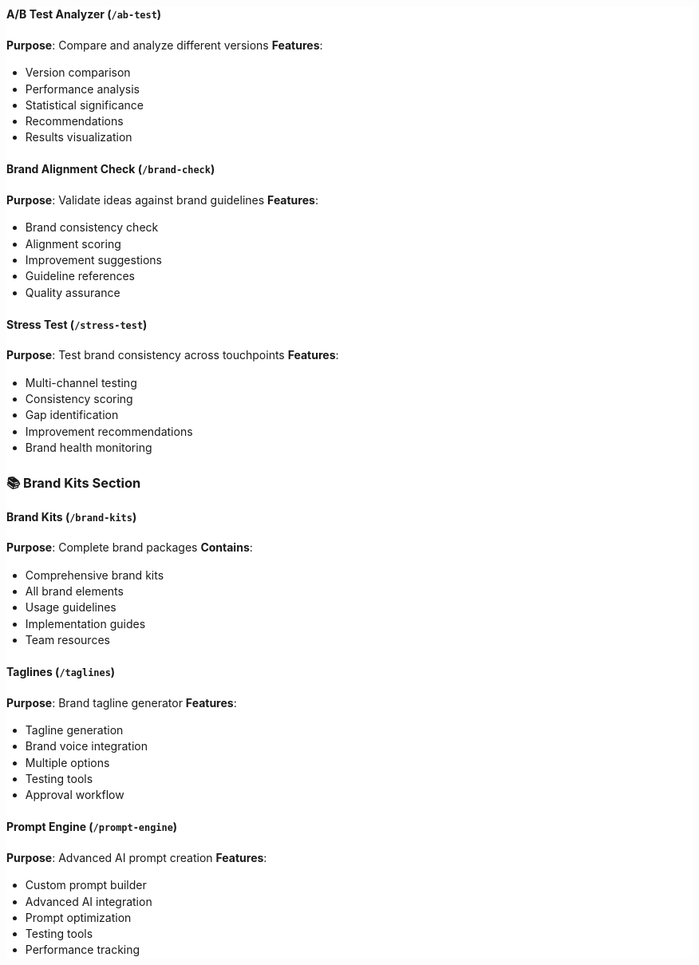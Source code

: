 #### A/B Test Analyzer (`/ab-test`)
**Purpose**: Compare and analyze different versions
**Features**:
- Version comparison
- Performance analysis
- Statistical significance
- Recommendations
- Results visualization

#### Brand Alignment Check (`/brand-check`)
**Purpose**: Validate ideas against brand guidelines
**Features**:
- Brand consistency check
- Alignment scoring
- Improvement suggestions
- Guideline references
- Quality assurance

#### Stress Test (`/stress-test`)
**Purpose**: Test brand consistency across touchpoints
**Features**:
- Multi-channel testing
- Consistency scoring
- Gap identification
- Improvement recommendations
- Brand health monitoring

### 📚 Brand Kits Section

#### Brand Kits (`/brand-kits`)
**Purpose**: Complete brand packages
**Contains**:
- Comprehensive brand kits
- All brand elements
- Usage guidelines
- Implementation guides
- Team resources

#### Taglines (`/taglines`)
**Purpose**: Brand tagline generator
**Features**:
- Tagline generation
- Brand voice integration
- Multiple options
- Testing tools
- Approval workflow

#### Prompt Engine (`/prompt-engine`)
**Purpose**: Advanced AI prompt creation
**Features**:
- Custom prompt builder
- Advanced AI integration
- Prompt optimization
- Testing tools
- Performance tracking

